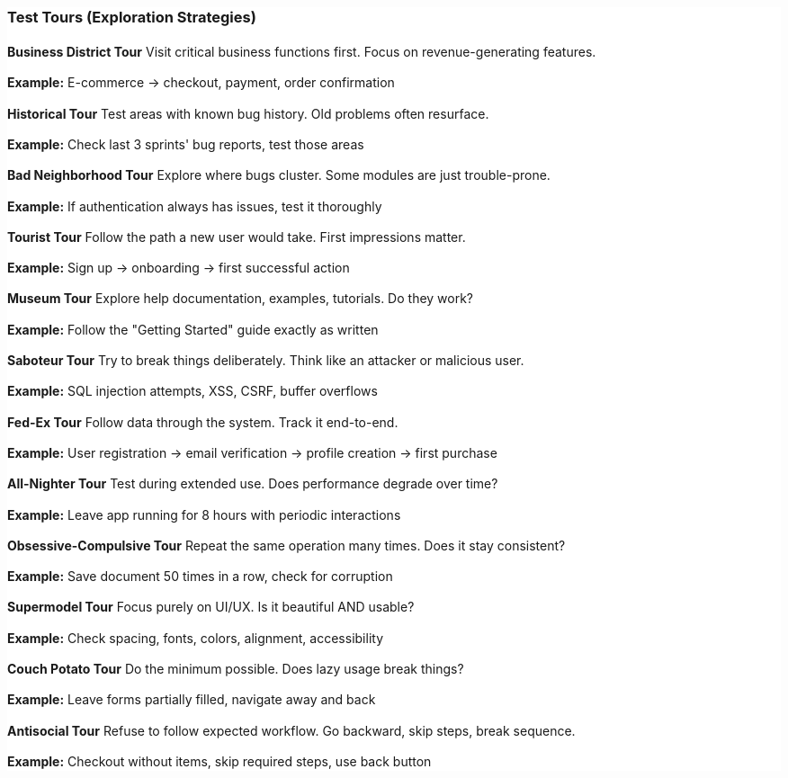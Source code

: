 ### Test Tours (Exploration Strategies)

**Business District Tour**
Visit critical business functions first. Focus on revenue-generating features.

**Example:** E-commerce → checkout, payment, order confirmation

**Historical Tour**
Test areas with known bug history. Old problems often resurface.

**Example:** Check last 3 sprints' bug reports, test those areas

**Bad Neighborhood Tour**
Explore where bugs cluster. Some modules are just trouble-prone.

**Example:** If authentication always has issues, test it thoroughly

**Tourist Tour**
Follow the path a new user would take. First impressions matter.

**Example:** Sign up → onboarding → first successful action

**Museum Tour**
Explore help documentation, examples, tutorials. Do they work?

**Example:** Follow the "Getting Started" guide exactly as written

**Saboteur Tour**
Try to break things deliberately. Think like an attacker or malicious user.

**Example:** SQL injection attempts, XSS, CSRF, buffer overflows

**Fed-Ex Tour**
Follow data through the system. Track it end-to-end.

**Example:** User registration → email verification → profile creation → first purchase

**All-Nighter Tour**
Test during extended use. Does performance degrade over time?

**Example:** Leave app running for 8 hours with periodic interactions

**Obsessive-Compulsive Tour**
Repeat the same operation many times. Does it stay consistent?

**Example:** Save document 50 times in a row, check for corruption

**Supermodel Tour**
Focus purely on UI/UX. Is it beautiful AND usable?

**Example:** Check spacing, fonts, colors, alignment, accessibility

**Couch Potato Tour**
Do the minimum possible. Does lazy usage break things?

**Example:** Leave forms partially filled, navigate away and back

**Antisocial Tour**
Refuse to follow expected workflow. Go backward, skip steps, break sequence.

**Example:** Checkout without items, skip required steps, use back button
